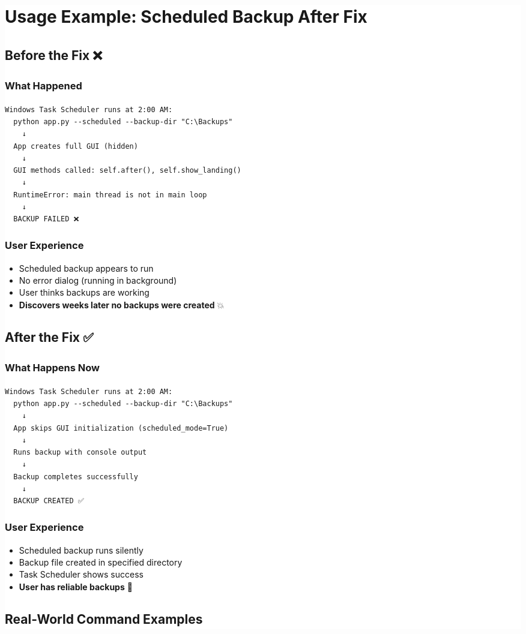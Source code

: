 # Usage Example: Scheduled Backup After Fix

## Before the Fix ❌

### What Happened
```
Windows Task Scheduler runs at 2:00 AM:
  python app.py --scheduled --backup-dir "C:\Backups"
    ↓
  App creates full GUI (hidden)
    ↓
  GUI methods called: self.after(), self.show_landing()
    ↓
  RuntimeError: main thread is not in main loop
    ↓
  BACKUP FAILED ❌
```

### User Experience
- Scheduled backup appears to run
- No error dialog (running in background)
- User thinks backups are working
- **Discovers weeks later no backups were created** 💥

## After the Fix ✅

### What Happens Now
```
Windows Task Scheduler runs at 2:00 AM:
  python app.py --scheduled --backup-dir "C:\Backups"
    ↓
  App skips GUI initialization (scheduled_mode=True)
    ↓
  Runs backup with console output
    ↓
  Backup completes successfully
    ↓
  BACKUP CREATED ✅
```

### User Experience
- Scheduled backup runs silently
- Backup file created in specified directory
- Task Scheduler shows success
- **User has reliable backups** 🎉

## Real-World Command Examples
